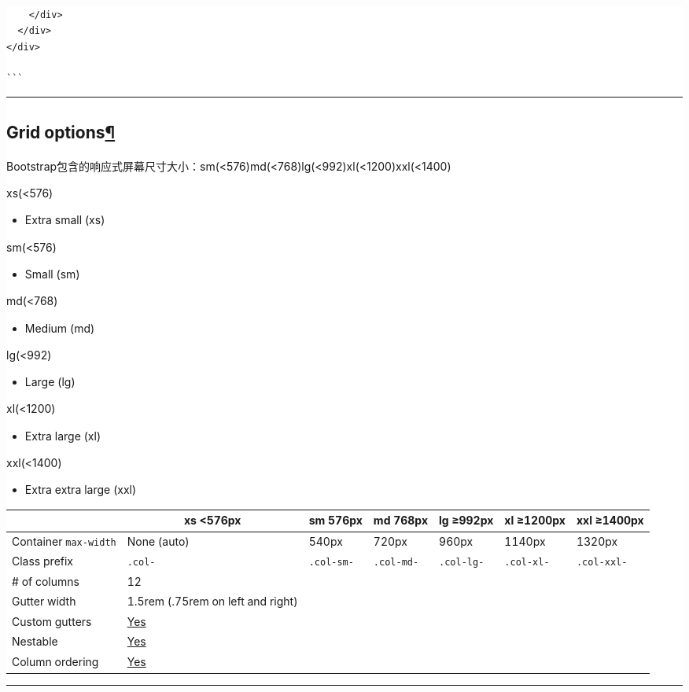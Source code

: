         </div>
      </div>
    </div>

    ```



***



## Grid options[¶](https://v5.bootcss.com/docs/5.3/layout/grid/#grid-options "¶")

Bootstrap包含的响应式屏幕尺寸大小：sm(<576)md(<768)lg(<992)xl(<1200)xxl(<1400)

xs(<576)

-   Extra small (xs)

sm(<576)

-   Small (sm)

md(<768)

-   Medium (md)

lg(<992)

-   Large (lg)

xl(<1200)

-   Extra large (xl)

xxl(<1400)

-   Extra extra large (xxl)



|                       | xs  <576px                                                          | sm  576px  | md  768px  | lg  ≥992px | xl  ≥1200px | xxl  ≥1400px |
| --------------------- | ------------------------------------------------------------------- | ---------- | ---------- | ---------- | ----------- | ------------ |
| Container `max-width` | None (auto)                                                         | 540px      | 720px      | 960px      | 1140px      | 1320px       |
| Class prefix          | `.col-`                                                             | `.col-sm-` | `.col-md-` | `.col-lg-` | `.col-xl-`  | `.col-xxl-`  |
| # of columns          | 12                                                                  |            |            |            |             |              |
| Gutter width          | 1.5rem (.75rem on left and right)                                   |            |            |            |             |              |
| Custom gutters        | [Yes](https://v5.bootcss.com/docs/layout/gutters/ "Yes")            |            |            |            |             |              |
| Nestable              | [Yes](https://v5.bootcss.com/docs/5.3/layout/grid/#nesting "Yes")   |            |            |            |             |              |
| Column ordering       | [Yes](https://v5.bootcss.com/docs/layout/columns/#reordering "Yes") |            |            |            |             |              |



***
